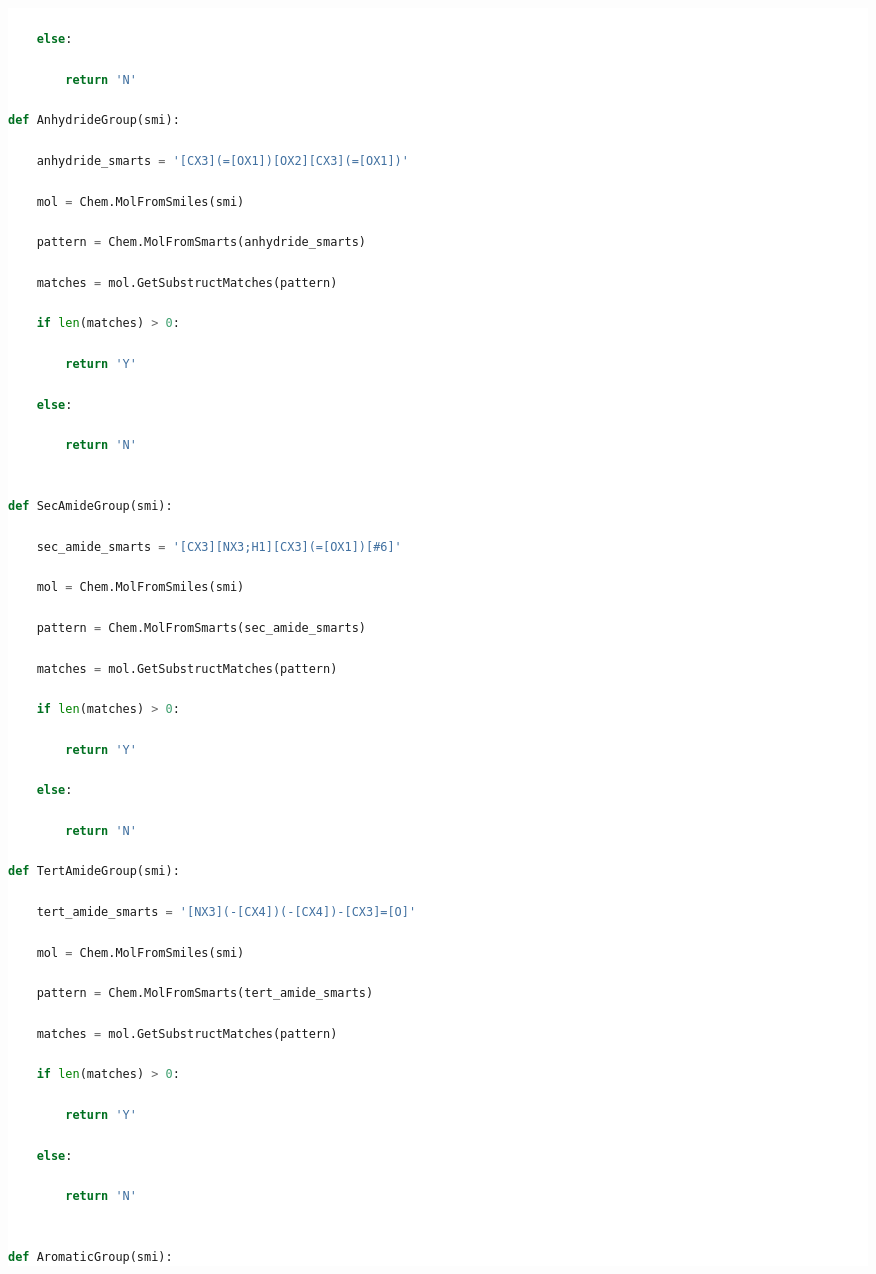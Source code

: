 ```python
    
    else:
        
        return 'N'
    
def AnhydrideGroup(smi):
    
    anhydride_smarts = '[CX3](=[OX1])[OX2][CX3](=[OX1])'
    
    mol = Chem.MolFromSmiles(smi)
    
    pattern = Chem.MolFromSmarts(anhydride_smarts)
    
    matches = mol.GetSubstructMatches(pattern)
                        
    if len(matches) > 0:
        
        return 'Y'
    
    else:
        
        return 'N'


def SecAmideGroup(smi):
    
    sec_amide_smarts = '[CX3][NX3;H1][CX3](=[OX1])[#6]'
    
    mol = Chem.MolFromSmiles(smi)
    
    pattern = Chem.MolFromSmarts(sec_amide_smarts)
    
    matches = mol.GetSubstructMatches(pattern)
                        
    if len(matches) > 0:
        
        return 'Y'
    
    else:
        
        return 'N'

def TertAmideGroup(smi):
    
    tert_amide_smarts = '[NX3](-[CX4])(-[CX4])-[CX3]=[O]'
    
    mol = Chem.MolFromSmiles(smi)
    
    pattern = Chem.MolFromSmarts(tert_amide_smarts)
    
    matches = mol.GetSubstructMatches(pattern)
                        
    if len(matches) > 0:
        
        return 'Y'
    
    else:
        
        return 'N'
    

def AromaticGroup(smi):

```